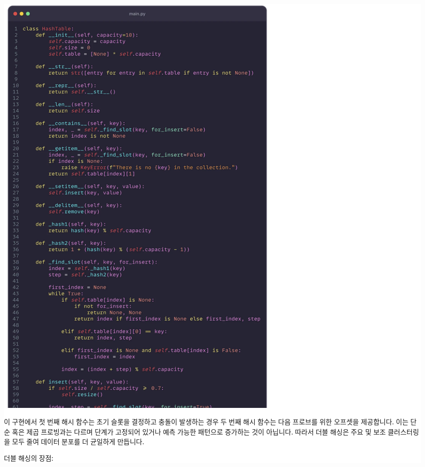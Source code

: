 ![Implementing a Hash Table in Python Step-by-Step](/assets/img/2024-07-07-ImplementingaHashTableinPythonStep-by-Step_11.png)

이 구현에서 첫 번째 해시 함수는 초기 슬롯을 결정하고 충돌이 발생하는 경우 두 번째 해시 함수는 다음 프로브를 위한 오프셋을 제공합니다. 이는 단순 혹은 제곱 프로빙과는 다르며 단계가 고정되어 있거나 예측 가능한 패턴으로 증가하는 것이 아닙니다. 따라서 더블 해싱은 주요 및 보조 클러스터링을 모두 줄여 데이터 분포를 더 균일하게 만듭니다.

더블 해싱의 장점:


<ins class="adsbygoogle"
     style="display:block"
     data-ad-client="ca-pub-4877378276818686"
     data-ad-slot="1549334788"
     data-ad-format="auto"
     data-full-width-responsive="true"></ins>
<script>
(adsbygoogle = window.adsbygoogle || []).push({});
</script>
